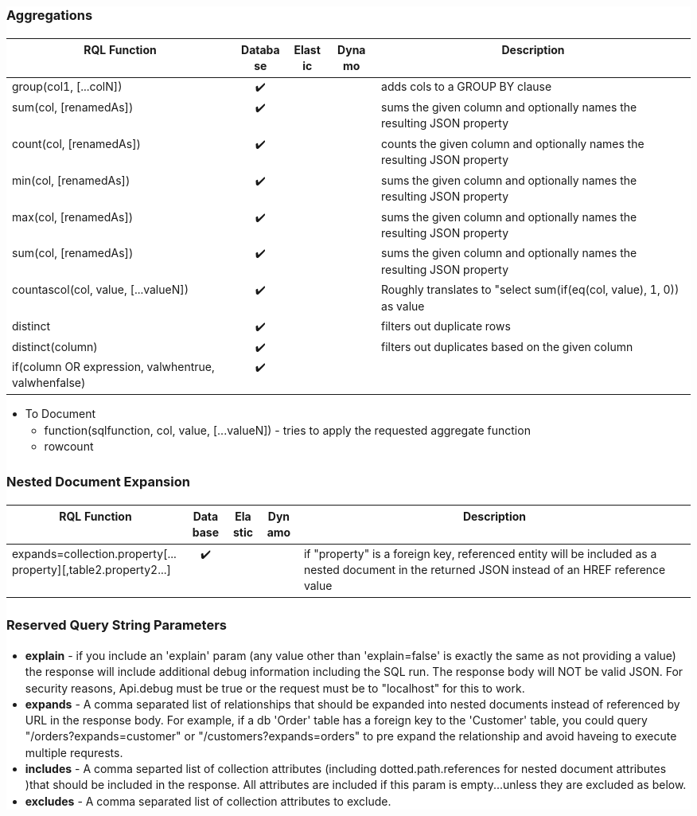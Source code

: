 


### Aggregations  

 | RQL Function                                        |      Database      | Elastic | Dynamo | Description                                                              |
 | --------------------------------------------------- | :----------------: | :-----: | :----: | ------------------------------------------------------------------------ |
 | group(col1, [...colN])                              | :heavy_check_mark: |         |        | adds cols to a GROUP BY clause                                           |
 | sum(col, [renamedAs])                               | :heavy_check_mark: |         |        | sums the given column and optionally names the resulting JSON property   |
 | count(col, [renamedAs])                             | :heavy_check_mark: |         |        | counts the given column and optionally names the resulting JSON property |
 | min(col, [renamedAs])                               | :heavy_check_mark: |         |        | sums the given column and optionally names the resulting JSON property   |
 | max(col, [renamedAs])                               | :heavy_check_mark: |         |        | sums the given column and optionally names the resulting JSON property   |
 | sum(col, [renamedAs])                               | :heavy_check_mark: |         |        | sums the given column and optionally names the resulting JSON property   |
 | countascol(col, value, [...valueN])                 | :heavy_check_mark: |         |        | Roughly translates to "select sum(if(eq(col, value), 1, 0)) as value     |
 | distinct                                            | :heavy_check_mark: |         |        | filters out duplicate rows                                               |
 | distinct(column)                                    | :heavy_check_mark: |         |        | filters out duplicates based on the given column                         |
 | if(column OR expression, valwhentrue, valwhenfalse) | :heavy_check_mark: |         |        |


  
* To Document
  * function(sqlfunction, col, value, [...valueN]) - tries to apply the requested aggregate function
  * rowcount

  
### Nested Document Expansion

 | RQL Function                                                   |      Database      | Elastic | Dynamo | Description                                                                                                                                     |
 | -------------------------------------------------------------- | :----------------: | :-----: | :----: | ----------------------------------------------------------------------------------------------------------------------------------------------- |
 | expands=collection.property[...property][,table2.property2...] | :heavy_check_mark: |         |        | if "property" is a foreign key, referenced entity will be included as a nested document in the returned JSON instead of an HREF reference value |
  

### Reserved Query String Parameters

 * **explain** - if you include an 'explain' param (any value other than 'explain=false' is exactly the same as not providing a value) the response will include additional debug information including the SQL run.  The response body will NOT be valid JSON.  For security reasons, Api.debug must be true or the request must be to "localhost" for this to work. 
 * **expands** - A comma separated list of relationships that should be expanded into nested documents instead of referenced by URL in the response body.  For example, if a db 'Order' table has a foreign key to the 'Customer' table, you could query "/orders?expands=customer" or "/customers?expands=orders" to pre expand the relationship and avoid haveing to execute multiple requrests.
 * **includes** - A comma separted list of collection attributes (including dotted.path.references for nested document attributes )that should be included in the response.  All attributes are included if this param is empty...unless they are excluded as below.
 * **excludes** - A comma separated list of collection attributes to exclude.
 

